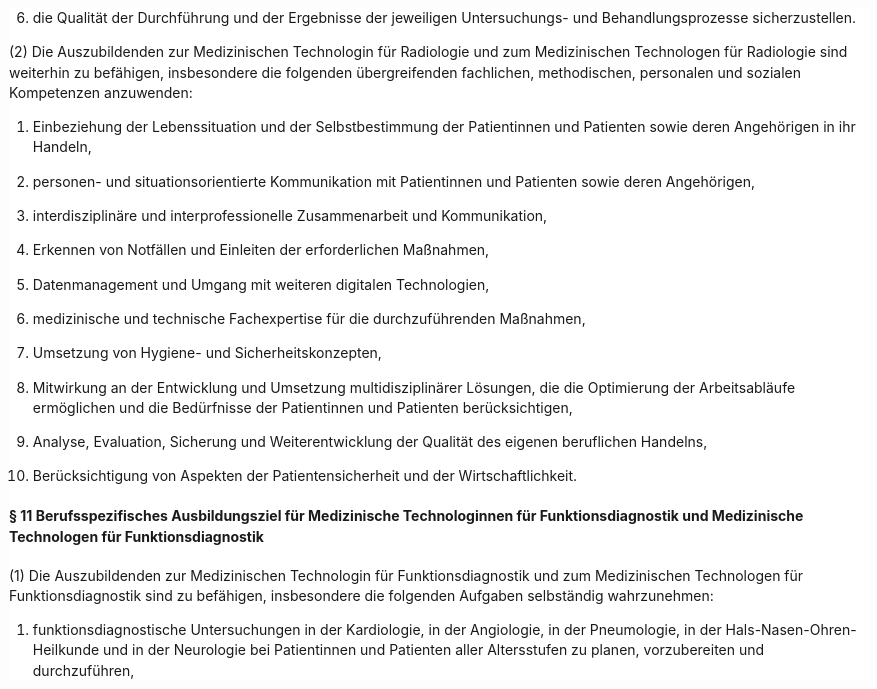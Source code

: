 
6.  die Qualität der Durchführung und der Ergebnisse der jeweiligen
    Untersuchungs- und Behandlungsprozesse sicherzustellen.




(2) Die Auszubildenden zur Medizinischen Technologin für Radiologie
und zum Medizinischen Technologen für Radiologie sind weiterhin zu
befähigen, insbesondere die folgenden übergreifenden fachlichen,
methodischen, personalen und sozialen Kompetenzen anzuwenden:

1.  Einbeziehung der Lebenssituation und der Selbstbestimmung der
    Patientinnen und Patienten sowie deren Angehörigen in ihr Handeln,


2.  personen- und situationsorientierte Kommunikation mit Patientinnen und
    Patienten sowie deren Angehörigen,


3.  interdisziplinäre und interprofessionelle Zusammenarbeit und
    Kommunikation,


4.  Erkennen von Notfällen und Einleiten der erforderlichen Maßnahmen,


5.  Datenmanagement und Umgang mit weiteren digitalen Technologien,


6.  medizinische und technische Fachexpertise für die durchzuführenden
    Maßnahmen,


7.  Umsetzung von Hygiene- und Sicherheitskonzepten,


8.  Mitwirkung an der Entwicklung und Umsetzung multidisziplinärer
    Lösungen, die die Optimierung der Arbeitsabläufe ermöglichen und die
    Bedürfnisse der Patientinnen und Patienten berücksichtigen,


9.  Analyse, Evaluation, Sicherung und Weiterentwicklung der Qualität des
    eigenen beruflichen Handelns,


10. Berücksichtigung von Aspekten der Patientensicherheit und der
    Wirtschaftlichkeit.





#### § 11 Berufsspezifisches Ausbildungsziel für Medizinische Technologinnen für Funktionsdiagnostik und Medizinische Technologen für Funktionsdiagnostik

(1) Die Auszubildenden zur Medizinischen Technologin für
Funktionsdiagnostik und zum Medizinischen Technologen für
Funktionsdiagnostik sind zu befähigen, insbesondere die folgenden
Aufgaben selbständig wahrzunehmen:

1.  funktionsdiagnostische Untersuchungen in der Kardiologie, in der
    Angiologie, in der Pneumologie, in der Hals-Nasen-Ohren-Heilkunde und
    in der Neurologie bei Patientinnen und Patienten aller Altersstufen zu
    planen, vorzubereiten und durchzuführen,
